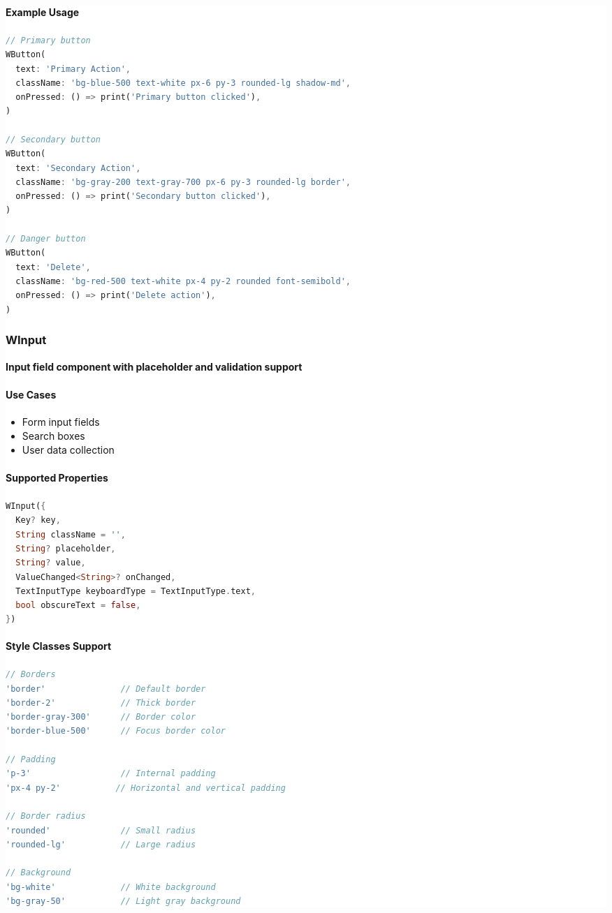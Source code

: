 #### Example Usage
```dart
// Primary button
WButton(
  text: 'Primary Action',
  className: 'bg-blue-500 text-white px-6 py-3 rounded-lg shadow-md',
  onPressed: () => print('Primary button clicked'),
)

// Secondary button
WButton(
  text: 'Secondary Action',
  className: 'bg-gray-200 text-gray-700 px-6 py-3 rounded-lg border',
  onPressed: () => print('Secondary button clicked'),
)

// Danger button
WButton(
  text: 'Delete',
  className: 'bg-red-500 text-white px-4 py-2 rounded font-semibold',
  onPressed: () => print('Delete action'),
)
```

### WInput
**Input field component with placeholder and validation support**

#### Use Cases
- Form input fields
- Search boxes
- User data collection

#### Supported Properties
```dart
WInput({
  Key? key,
  String className = '',
  String? placeholder,
  String? value,
  ValueChanged<String>? onChanged,
  TextInputType keyboardType = TextInputType.text,
  bool obscureText = false,
})
```

#### Style Classes Support
```dart
// Borders
'border'               // Default border
'border-2'             // Thick border
'border-gray-300'      // Border color
'border-blue-500'      // Focus border color

// Padding
'p-3'                  // Internal padding
'px-4 py-2'           // Horizontal and vertical padding

// Border radius
'rounded'              // Small radius
'rounded-lg'           // Large radius

// Background
'bg-white'             // White background
'bg-gray-50'           // Light gray background
```